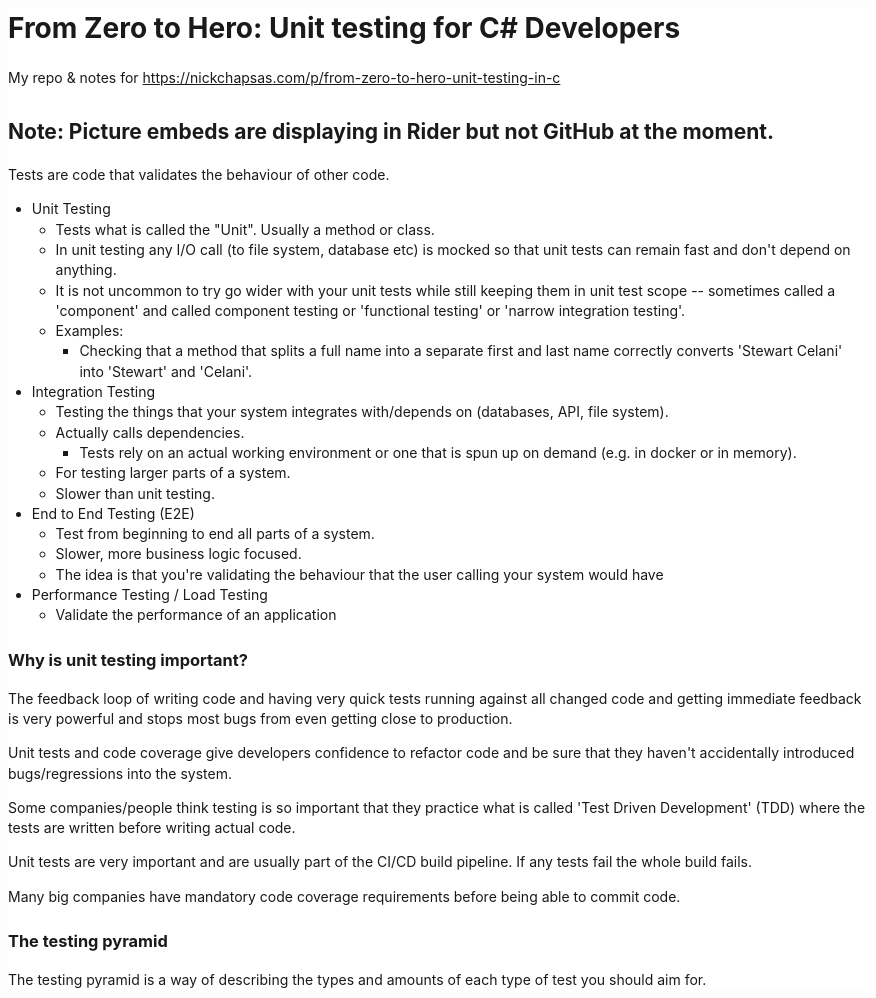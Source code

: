 ﻿# From Zero to Hero: Unit testing for C# Developers
My repo & notes for https://nickchapsas.com/p/from-zero-to-hero-unit-testing-in-c

Note: Picture embeds are displaying in Rider but not GitHub at the moment.
---

Tests are code that validates the behaviour of other code.

- Unit Testing
  - Tests what is called the "Unit". Usually a method or class.
  - In unit testing any I/O call (to file system, database etc) is mocked so that unit tests can remain fast and don't depend on anything.
  - It is not uncommon to try go wider with your unit tests while still keeping them in unit test scope -- sometimes called a 'component' and called component testing or 'functional testing' or 'narrow integration testing'.
  - Examples:
    - Checking that a method that splits a full name into a separate first and last name correctly converts 'Stewart Celani' into 'Stewart' and 'Celani'.
- Integration Testing
  - Testing the things that your system integrates with/depends on (databases, API, file system).
  - Actually calls dependencies.
    - Tests rely on an actual working environment or one that is spun up on demand (e.g. in docker or in memory).
  - For testing larger parts of a system.
  - Slower than unit testing.
- End to End Testing (E2E)
  - Test from beginning to end all parts of a system.
  - Slower, more business logic focused.
  - The idea is that you're validating the behaviour that the user calling your system would have
- Performance Testing / Load Testing
  - Validate the performance of an application

### Why is unit testing important?
The feedback loop of writing code and having very quick tests running against all changed code and getting immediate feedback is very powerful and stops most bugs from even getting close to production. 

Unit tests and code coverage give developers confidence to refactor code and be sure that they haven't accidentally introduced bugs/regressions into the system.

Some companies/people think testing is so important that they practice what is called 'Test Driven Development' (TDD) where the tests are written before writing actual code.

Unit tests are very important and are usually part of the CI/CD build pipeline. If any tests fail the whole build fails.

Many big companies have mandatory code coverage requirements before being able to commit code.

### The testing pyramid
The testing pyramid is a way of describing the types and amounts of each type of test you should aim for.